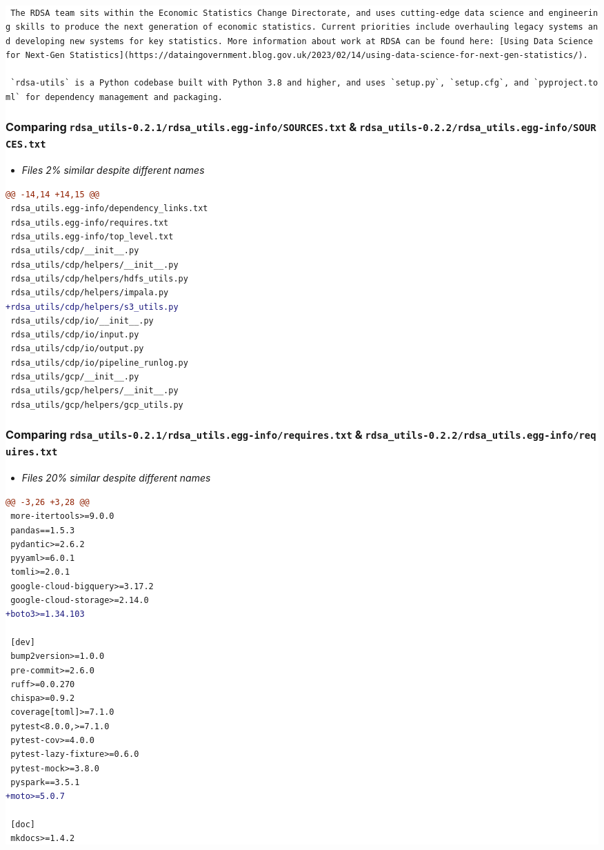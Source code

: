 ```diff
 The RDSA team sits within the Economic Statistics Change Directorate, and uses cutting-edge data science and engineering skills to produce the next generation of economic statistics. Current priorities include overhauling legacy systems and developing new systems for key statistics. More information about work at RDSA can be found here: [Using Data Science for Next-Gen Statistics](https://dataingovernment.blog.gov.uk/2023/02/14/using-data-science-for-next-gen-statistics/).
 
 `rdsa-utils` is a Python codebase built with Python 3.8 and higher, and uses `setup.py`, `setup.cfg`, and `pyproject.toml` for dependency management and packaging.
```

### Comparing `rdsa_utils-0.2.1/rdsa_utils.egg-info/SOURCES.txt` & `rdsa_utils-0.2.2/rdsa_utils.egg-info/SOURCES.txt`

 * *Files 2% similar despite different names*

```diff
@@ -14,14 +14,15 @@
 rdsa_utils.egg-info/dependency_links.txt
 rdsa_utils.egg-info/requires.txt
 rdsa_utils.egg-info/top_level.txt
 rdsa_utils/cdp/__init__.py
 rdsa_utils/cdp/helpers/__init__.py
 rdsa_utils/cdp/helpers/hdfs_utils.py
 rdsa_utils/cdp/helpers/impala.py
+rdsa_utils/cdp/helpers/s3_utils.py
 rdsa_utils/cdp/io/__init__.py
 rdsa_utils/cdp/io/input.py
 rdsa_utils/cdp/io/output.py
 rdsa_utils/cdp/io/pipeline_runlog.py
 rdsa_utils/gcp/__init__.py
 rdsa_utils/gcp/helpers/__init__.py
 rdsa_utils/gcp/helpers/gcp_utils.py
```

### Comparing `rdsa_utils-0.2.1/rdsa_utils.egg-info/requires.txt` & `rdsa_utils-0.2.2/rdsa_utils.egg-info/requires.txt`

 * *Files 20% similar despite different names*

```diff
@@ -3,26 +3,28 @@
 more-itertools>=9.0.0
 pandas==1.5.3
 pydantic>=2.6.2
 pyyaml>=6.0.1
 tomli>=2.0.1
 google-cloud-bigquery>=3.17.2
 google-cloud-storage>=2.14.0
+boto3>=1.34.103
 
 [dev]
 bump2version>=1.0.0
 pre-commit>=2.6.0
 ruff>=0.0.270
 chispa>=0.9.2
 coverage[toml]>=7.1.0
 pytest<8.0.0,>=7.1.0
 pytest-cov>=4.0.0
 pytest-lazy-fixture>=0.6.0
 pytest-mock>=3.8.0
 pyspark==3.5.1
+moto>=5.0.7
 
 [doc]
 mkdocs>=1.4.2
```